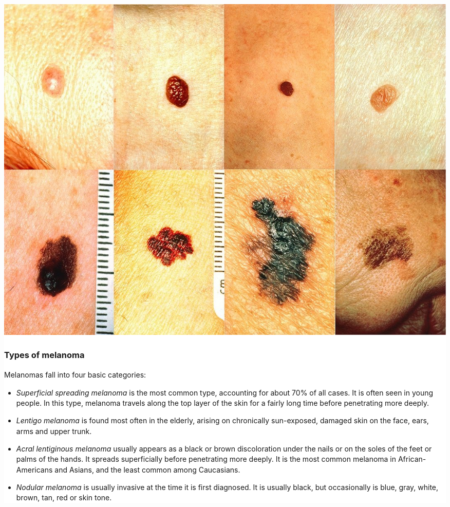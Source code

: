 ![In the lower row from left to right: melanomas showing (A) Asymmetry, (B) a border that is uneven, ragged, or notched, (C) coloring of different shades of brown, black, or tan and (D) diameter that had changed in size. The normal moles in the top row do not have abnormal characteristics (no asymmetry, even border, even color, no change in diameter).<br />—<br />ABCD rule by National Cancer Institute via Skin Cancer Foundation [Public Domain]](/assets/Melanomas.jpg)

### Types of melanoma

Melanomas fall into four basic categories:

* _Superficial spreading melanoma_ is the most common type, accounting for about 70% of all cases. It is often seen in young people. In this type, melanoma travels along the top layer of the skin for a fairly long time before penetrating more deeply.

* _Lentigo melanoma_ is found most often in the elderly, arising on chronically sun-exposed, damaged skin on the face, ears, arms and upper trunk.

* _Acral lentiginous melanoma_ usually appears as a black or brown discoloration under the nails or on the soles of the feet or palms of the hands. It spreads superficially before penetrating more deeply. It is the most common melanoma in African-Americans and Asians, and the least common among Caucasians.

* _Nodular melanoma_ is usually invasive at the time it is first diagnosed. It is usually black, but occasionally is blue, gray, white, brown, tan, red or skin tone.
